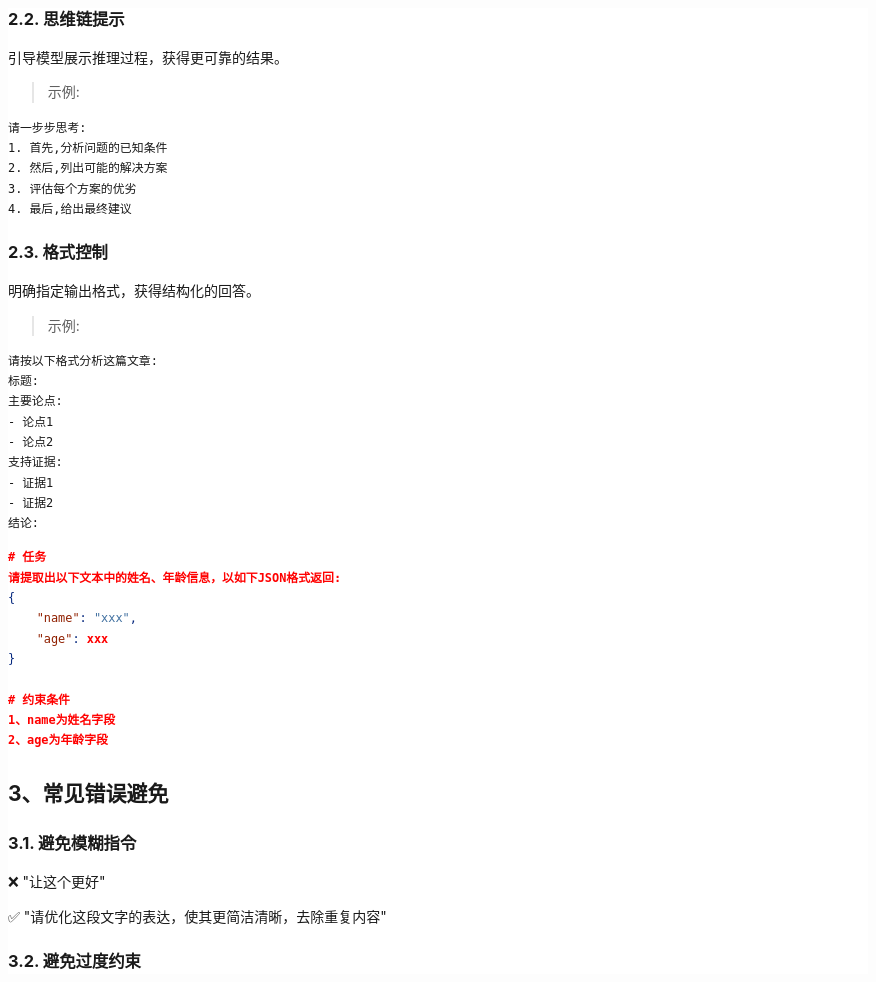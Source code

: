 ### 2.2. 思维链提示

引导模型展示推理过程，获得更可靠的结果。

> 示例:

```Plain
请一步步思考:
1. 首先,分析问题的已知条件
2. 然后,列出可能的解决方案
3. 评估每个方案的优劣
4. 最后,给出最终建议
```

### 2.3. 格式控制

明确指定输出格式，获得结构化的回答。

> 示例:

```Plain
请按以下格式分析这篇文章:
标题:
主要论点:
- 论点1
- 论点2
支持证据:
- 证据1
- 证据2
结论:
```

```JSON
# 任务
请提取出以下文本中的姓名、年龄信息，以如下JSON格式返回:
{
    "name": "xxx",
    "age": xxx
}

# 约束条件
1、name为姓名字段
2、age为年龄字段
```

## 3、常见错误避免

### 3.1. 避免模糊指令

❌ "让这个更好"

✅ "请优化这段文字的表达，使其更简洁清晰，去除重复内容"

### 3.2. 避免过度约束
